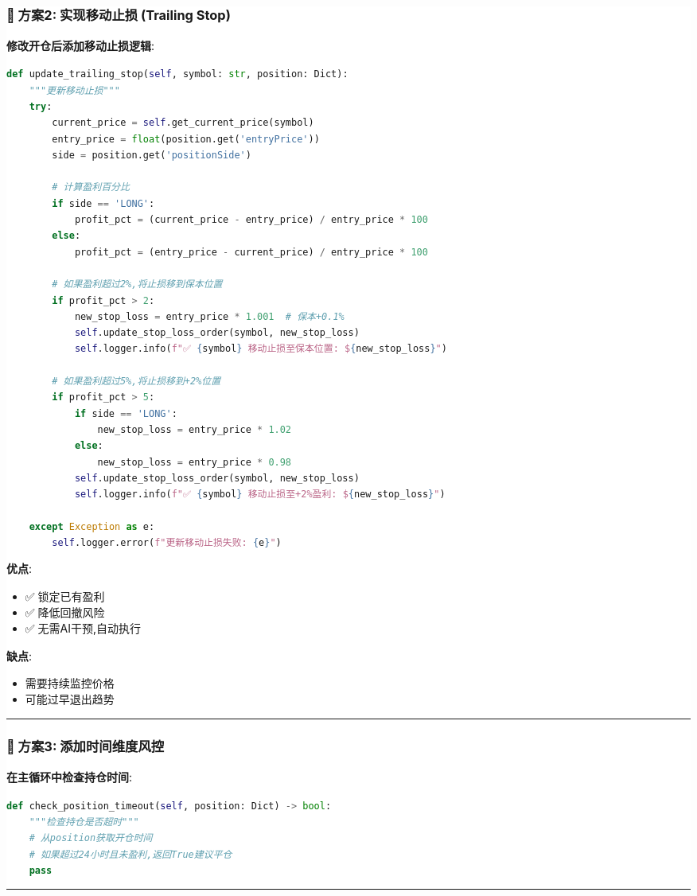 
### 🎯 方案2: 实现移动止损 (Trailing Stop)

**修改开仓后添加移动止损逻辑**:

```python
def update_trailing_stop(self, symbol: str, position: Dict):
    """更新移动止损"""
    try:
        current_price = self.get_current_price(symbol)
        entry_price = float(position.get('entryPrice'))
        side = position.get('positionSide')

        # 计算盈利百分比
        if side == 'LONG':
            profit_pct = (current_price - entry_price) / entry_price * 100
        else:
            profit_pct = (entry_price - current_price) / entry_price * 100

        # 如果盈利超过2%,将止损移到保本位置
        if profit_pct > 2:
            new_stop_loss = entry_price * 1.001  # 保本+0.1%
            self.update_stop_loss_order(symbol, new_stop_loss)
            self.logger.info(f"✅ {symbol} 移动止损至保本位置: ${new_stop_loss}")

        # 如果盈利超过5%,将止损移到+2%位置
        if profit_pct > 5:
            if side == 'LONG':
                new_stop_loss = entry_price * 1.02
            else:
                new_stop_loss = entry_price * 0.98
            self.update_stop_loss_order(symbol, new_stop_loss)
            self.logger.info(f"✅ {symbol} 移动止损至+2%盈利: ${new_stop_loss}")

    except Exception as e:
        self.logger.error(f"更新移动止损失败: {e}")
```

**优点**:
- ✅ 锁定已有盈利
- ✅ 降低回撤风险
- ✅ 无需AI干预,自动执行

**缺点**:
- 需要持续监控价格
- 可能过早退出趋势

---

### 🎯 方案3: 添加时间维度风控

**在主循环中检查持仓时间**:

```python
def check_position_timeout(self, position: Dict) -> bool:
    """检查持仓是否超时"""
    # 从position获取开仓时间
    # 如果超过24小时且未盈利,返回True建议平仓
    pass
```

---